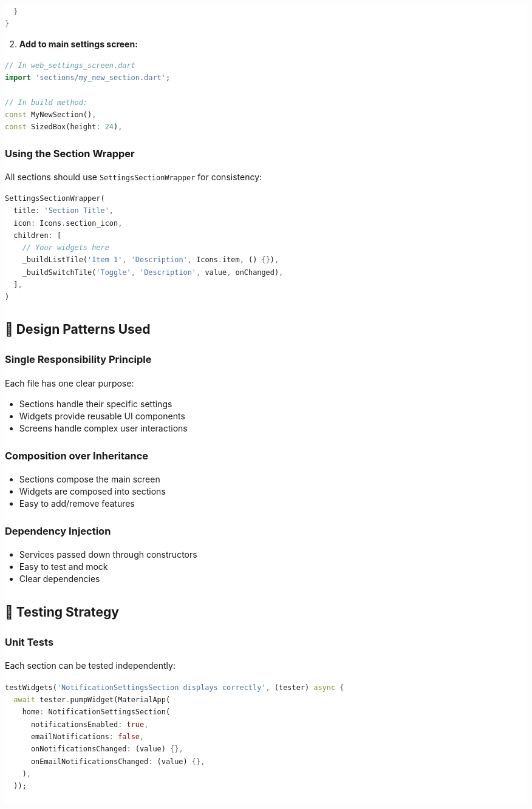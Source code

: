 ```dart
  }
}
```

2. **Add to main settings screen:**
```dart
// In web_settings_screen.dart
import 'sections/my_new_section.dart';

// In build method:
const MyNewSection(),
const SizedBox(height: 24),
```

### Using the Section Wrapper
All sections should use `SettingsSectionWrapper` for consistency:

```dart
SettingsSectionWrapper(
  title: 'Section Title',
  icon: Icons.section_icon,
  children: [
    // Your widgets here
    _buildListTile('Item 1', 'Description', Icons.item, () {}),
    _buildSwitchTile('Toggle', 'Description', value, onChanged),
  ],
)
```

## 🎨 Design Patterns Used

### Single Responsibility Principle
Each file has one clear purpose:
- Sections handle their specific settings
- Widgets provide reusable UI components
- Screens handle complex user interactions

### Composition over Inheritance
- Sections compose the main screen
- Widgets are composed into sections
- Easy to add/remove features

### Dependency Injection
- Services passed down through constructors
- Easy to test and mock
- Clear dependencies

## 🧪 Testing Strategy

### Unit Tests
Each section can be tested independently:
```dart
testWidgets('NotificationSettingsSection displays correctly', (tester) async {
  await tester.pumpWidget(MaterialApp(
    home: NotificationSettingsSection(
      notificationsEnabled: true,
      emailNotifications: false,
      onNotificationsChanged: (value) {},
      onEmailNotificationsChanged: (value) {},
    ),
  ));
  
```